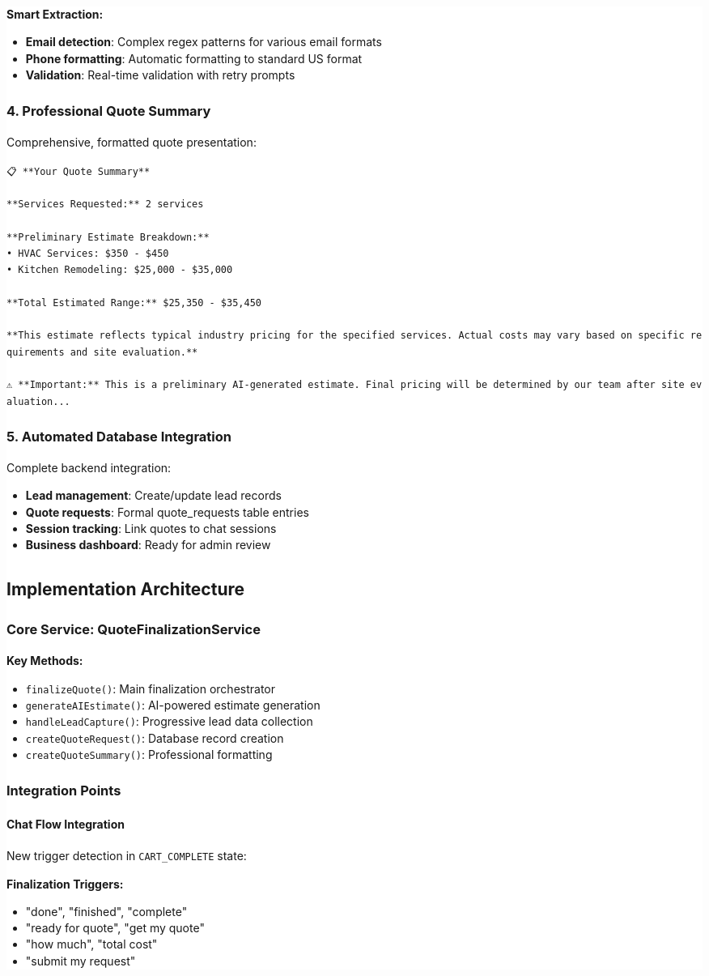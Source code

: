 **Smart Extraction:**
- **Email detection**: Complex regex patterns for various email formats
- **Phone formatting**: Automatic formatting to standard US format
- **Validation**: Real-time validation with retry prompts

### 4. Professional Quote Summary
Comprehensive, formatted quote presentation:

```
📋 **Your Quote Summary**

**Services Requested:** 2 services

**Preliminary Estimate Breakdown:**
• HVAC Services: $350 - $450
• Kitchen Remodeling: $25,000 - $35,000

**Total Estimated Range:** $25,350 - $35,450

**This estimate reflects typical industry pricing for the specified services. Actual costs may vary based on specific requirements and site evaluation.**

⚠️ **Important:** This is a preliminary AI-generated estimate. Final pricing will be determined by our team after site evaluation...
```

### 5. Automated Database Integration
Complete backend integration:

- **Lead management**: Create/update lead records
- **Quote requests**: Formal quote_requests table entries
- **Session tracking**: Link quotes to chat sessions
- **Business dashboard**: Ready for admin review

## Implementation Architecture

### Core Service: QuoteFinalizationService

**Key Methods:**
- `finalizeQuote()`: Main finalization orchestrator
- `generateAIEstimate()`: AI-powered estimate generation
- `handleLeadCapture()`: Progressive lead data collection
- `createQuoteRequest()`: Database record creation
- `createQuoteSummary()`: Professional formatting

### Integration Points

#### Chat Flow Integration
New trigger detection in `CART_COMPLETE` state:

**Finalization Triggers:**
- "done", "finished", "complete"
- "ready for quote", "get my quote"
- "how much", "total cost"
- "submit my request"
